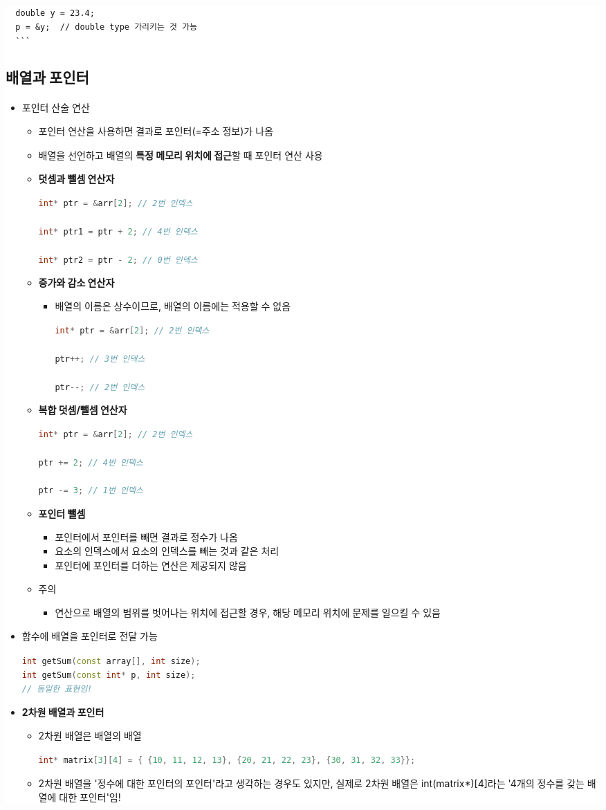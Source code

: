       double y = 23.4;
      p = &y;  // double type 가리키는 것 가능
      ```

## 배열과 포인터

- 포인터 산술 연산
  - 포인터 연산을 사용하면 결과로 포인터(=주소 정보)가 나옴
  - 배열을 선언하고 배열의 **특정 메모리 위치에 접근**할 때 포인터 연산 사용
  - **덧셈과 뺄셈 연산자**
    ```c++
    int* ptr = &arr[2]; // 2번 인덱스

    int* ptr1 = ptr + 2; // 4번 인덱스

    int* ptr2 = ptr - 2; // 0번 인덱스
    ```
  - **증가와 감소 연산자**
    - 배열의 이름은 상수이므로, 배열의 이름에는 적용할 수 없음
      ```c++
      int* ptr = &arr[2]; // 2번 인덱스

      ptr++; // 3번 인덱스

      ptr--; // 2번 인덱스
      ```
  - **복합 덧셈/뺄셈 연산자**
      ```c++
      int* ptr = &arr[2]; // 2번 인덱스

      ptr += 2; // 4번 인덱스

      ptr -= 3; // 1번 인덱스
      ```
  - **포인터 뺄셈**
    - 포인터에서 포인터를 빼면 결과로 정수가 나옴
    - 요소의 인덱스에서 요소의 인덱스를 빼는 것과 같은 처리
    - 포인터에 포인터를 더하는 연산은 제공되지 않음

  - 주의
    - 연산으로 배열의 범위를 벗어나는 위치에 접근할 경우, 해당 메모리 위치에 문제를 일으킬 수 있음

- 함수에 배열을 포인터로 전달 가능
  ```c++
  int getSum(const array[], int size);
  int getSum(const int* p, int size);
  // 동일한 표현임!
  ```
- **2차원 배열과 포인터**
  - 2차원 배열은 배열의 배열
    ```c++
    int* matrix[3][4] = { {10, 11, 12, 13}, {20, 21, 22, 23}, {30, 31, 32, 33}};
    ```
  - 2차원 배열을 '정수에 대한 포인터의 포인터'라고 생각하는 경우도 있지만, 실제로 2차원 배열은 int(matrix*)[4]라는 '4개의 정수를 갖는 배열에 대한 포인터'임!